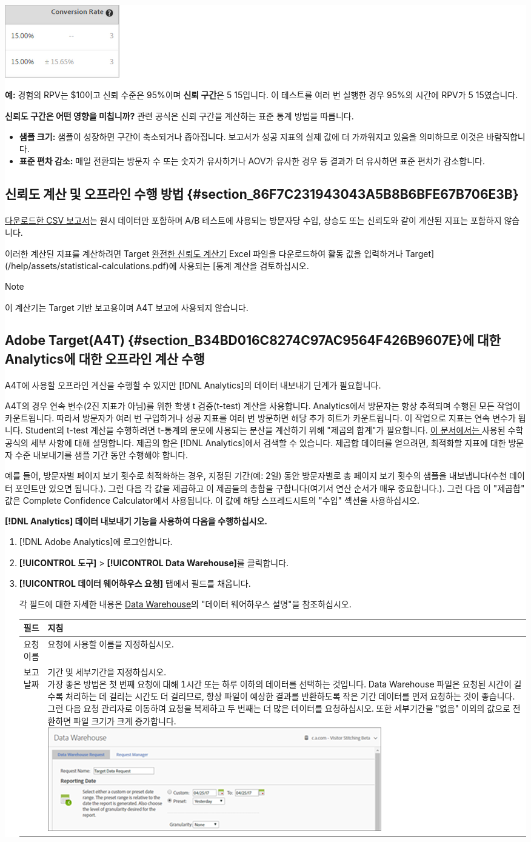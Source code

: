 ![](assets/conversion_rate.png)

**예:** 경험의 RPV는 $10이고 신뢰 수준은 95%이며 **신뢰 구간**&#x200B;은 $5~$15입니다. 이 테스트를 여러 번 실행한 경우 95%의 시간에 RPV가 $5~$15였습니다.

**신뢰도 구간은 어떤 영향을 미칩니까?** 관련 공식은 신뢰 구간을 계산하는 표준 통계 방법을 따릅니다.

* **샘플 크기:** 샘플이 성장하면 구간이 축소되거나 좁아집니다. 보고서가 성공 지표의 실제 값에 더 가까워지고 있음을 의미하므로 이것은 바람직합니다.
* **표준 편차 감소:** 매일 전환되는 방문자 수 또는 숫자가 유사하거나 AOV가 유사한 경우 등 결과가 더 유사하면 표준 편차가 감소합니다.

## 신뢰도 계산 및 오프라인 수행 방법  {#section_86F7C231943043A5B8B6BFE67B706E3B}

[다운로드한 CSV 보고서](/help/c-reports/downloading-data-in-csv-file.md#concept_3F276FF2BBB2499388F97451D6DE2E75)는 원시 데이터만 포함하며 A/B 테스트에 사용되는 방문자당 수입, 상승도 또는 신뢰도와 같이 계산된 지표는 포함하지 않습니다.

이러한 계산된 지표를 계산하려면 Target [완전한 신뢰도 계산기](/help/assets/complete_confidence_calculator.xlsx) Excel 파일을 다운로드하여 활동 값을 입력하거나 Target](/help/assets/statistical-calculations.pdf)에 사용되는 [통계 계산을 검토하십시오.

>[!NOTE]
>
>이 계산기는 Target 기반 보고용이며 A4T 보고에 사용되지 않습니다.

## Adobe Target(A4T) {#section_B34BD016C8274C97AC9564F426B9607E}에 대한 Analytics에 대한 오프라인 계산 수행

A4T에 사용할 오프라인 계산을 수행할 수 있지만 [!DNL Analytics]의 데이터 내보내기 단계가 필요합니다. 

A4T의 경우 연속 변수(2진 지표가 아님)를 위한 학생 t 검증(t-test) 계산을 사용합니다. Analytics에서 방문자는 항상 추적되며 수행된 모든 작업이 카운트됩니다. 따라서 방문자가 여러 번 구입하거나 성공 지표를 여러 번 방문하면 해당 추가 히트가 카운트됩니다. 이 작업으로 지표는 연속 변수가 됩니다. Student의 t-test 계산을 수행하려면 t-통계의 분모에 사용되는 분산을 계산하기 위해 &quot;제곱의 합계&quot;가 필요합니다. [이 문서에서는 ](/help/assets/statistical-calculations.pdf) 사용된 수학 공식의 세부 사항에 대해 설명합니다. 제곱의 합은 [!DNL Analytics]에서 검색할 수 있습니다. 제곱합 데이터를 얻으려면, 최적화할 지표에 대한 방문자 수준 내보내기를 샘플 기간 동안 수행해야 합니다.

예를 들어, 방문자별 페이지 보기 횟수로 최적화하는 경우, 지정된 기간(예: 2일) 동안 방문자별로 총 페이지 보기 횟수의 샘플을 내보냅니다(수천 데이터 포인트만 있으면 됩니다.). 그런 다음 각 값을 제곱하고 이 제곱들의 총합을 구합니다(여기서 연산 순서가 매우 중요합니다.). 그런 다음 이 &quot;제곱합&quot; 값은 Complete Confidence Calculator에서 사용됩니다. 이 값에 해당 스프레드시트의 &quot;수입&quot; 섹션을 사용하십시오.

**[!DNL Analytics] 데이터 내보내기 기능을 사용하여 다음을 수행하십시오.**

1. [!DNL Adobe Analytics]에 로그인합니다.
1. **[!UICONTROL 도구]** > **[!UICONTROL Data Warehouse]**&#x200B;를 클릭합니다.
1. **[!UICONTROL 데이터 웨어하우스 요청]** 탭에서 필드를 채웁니다.

   각 필드에 대한 자세한 내용은 [Data Warehouse](https://experienceleague.adobe.com/docs/analytics/export/data-warehouse/data-warehouse.html)의 &quot;데이터 웨어하우스 설명&quot;을 참조하십시오.

   | 필드 | 지침 |
   |--- |--- |
   | 요청 이름 | 요청에 사용할 이름을 지정하십시오. |
   | 보고 날짜 | 기간 및 세부기간을 지정하십시오.<br>가장 좋은 방법은 첫 번째 요청에 대해 1시간 또는 하루 이하의 데이터를 선택하는 것입니다.  Data Warehouse 파일은 요청된 시간이 길수록 처리하는 데 걸리는 시간도 더 걸리므로, 항상 파일이 예상한 결과를 반환하도록 작은 기간 데이터를 먼저 요청하는 것이 좋습니다. 그런 다음 요청 관리자로 이동하여 요청을 복제하고 두 번째는 더 많은 데이터를 요청하십시오. 또한 세부기간을 &quot;없음&quot; 이외의 값으로 전환하면 파일 크기가 크게 증가합니다.<br>![Data Warehouse](/help/c-reports/assets/datawarehouse.png) |